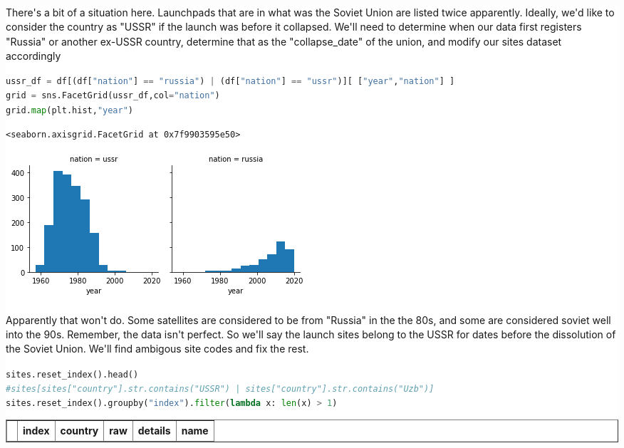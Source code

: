 There's a bit of a situation here. Launchpads that are in what was the Soviet Union are listed twice apparently. Ideally, we'd like to consider the country as "USSR" if the launch was before it collapsed. We'll need to determine when our data first registers "Russia" or another ex-USSR country, determine that as the "collapse_date" of the union, and modify our sites dataset accordingly


```python
ussr_df = df[(df["nation"] == "russia") | (df["nation"] == "ussr")][ ["year","nation"] ]
grid = sns.FacetGrid(ussr_df,col="nation")
grid.map(plt.hist,"year")
```




    <seaborn.axisgrid.FacetGrid at 0x7f9903595e50>




![png](/assets/images//space-launch-data-exploration_36_1.png)


Apparently that won't do. Some satellites are considered to be from "Russia" in the the 80s, and some are considered soviet well into the 90s. Remember, the data isn't perfect. So we'll say the launch sites belong to the USSR for dates before the dissolution of the Soviet Union. We'll find ambigous site codes and fix the rest.


```python
sites.reset_index().head()
#sites[sites["country"].str.contains("USSR") | sites["country"].str.contains("Uzb")]
sites.reset_index().groupby("index").filter(lambda x: len(x) > 1)

```




<div class="table-container">
<style scoped>
    .dataframe tbody tr th:only-of-type {
        vertical-align: middle;
    }

    .dataframe tbody tr th {
        vertical-align: top;
    }

    .dataframe thead th {
        text-align: right;
    }
</style>
<table border="1" class="dataframe">
  <thead>
    <tr style="text-align: right;">
      <th></th>
      <th>index</th>
      <th>country</th>
      <th>raw</th>
      <th>details</th>
      <th>name</th>